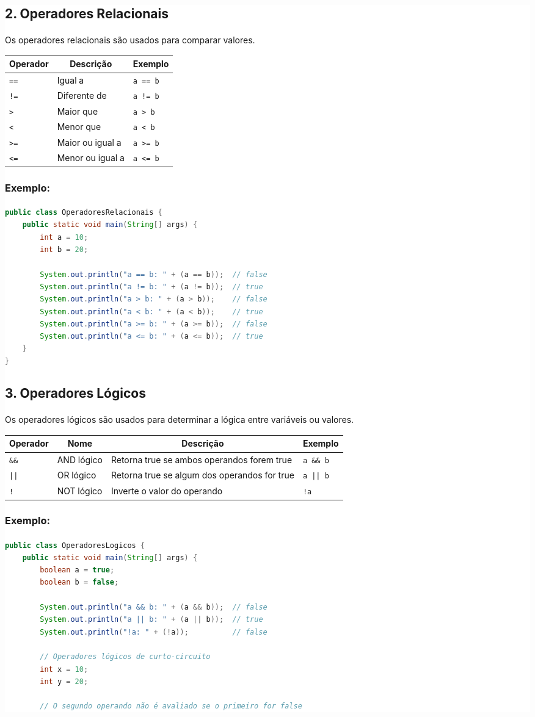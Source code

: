## 2. Operadores Relacionais

Os operadores relacionais são usados para comparar valores.

| Operador | Descrição | Exemplo | 
|----------|-----------|---------|
| `==` | Igual a | `a == b` |
| `!=` | Diferente de | `a != b` |
| `>` | Maior que | `a > b` |
| `<` | Menor que | `a < b` |
| `>=` | Maior ou igual a | `a >= b` |
| `<=` | Menor ou igual a | `a <= b` |

### Exemplo:

```java
public class OperadoresRelacionais {
    public static void main(String[] args) {
        int a = 10;
        int b = 20;
        
        System.out.println("a == b: " + (a == b));  // false
        System.out.println("a != b: " + (a != b));  // true
        System.out.println("a > b: " + (a > b));    // false
        System.out.println("a < b: " + (a < b));    // true
        System.out.println("a >= b: " + (a >= b));  // false
        System.out.println("a <= b: " + (a <= b));  // true
    }
}
```

## 3. Operadores Lógicos

Os operadores lógicos são usados para determinar a lógica entre variáveis ou valores.

| Operador | Nome | Descrição | Exemplo |
|----------|------|-----------|---------|
| `&&` | AND lógico | Retorna true se ambos operandos forem true | `a && b` |
| `\|\|` | OR lógico | Retorna true se algum dos operandos for true | `a \|\| b` |
| `!` | NOT lógico | Inverte o valor do operando | `!a` |

### Exemplo:

```java
public class OperadoresLogicos {
    public static void main(String[] args) {
        boolean a = true;
        boolean b = false;
        
        System.out.println("a && b: " + (a && b));  // false
        System.out.println("a || b: " + (a || b));  // true
        System.out.println("!a: " + (!a));          // false
        
        // Operadores lógicos de curto-circuito
        int x = 10;
        int y = 20;
        
        // O segundo operando não é avaliado se o primeiro for false
```